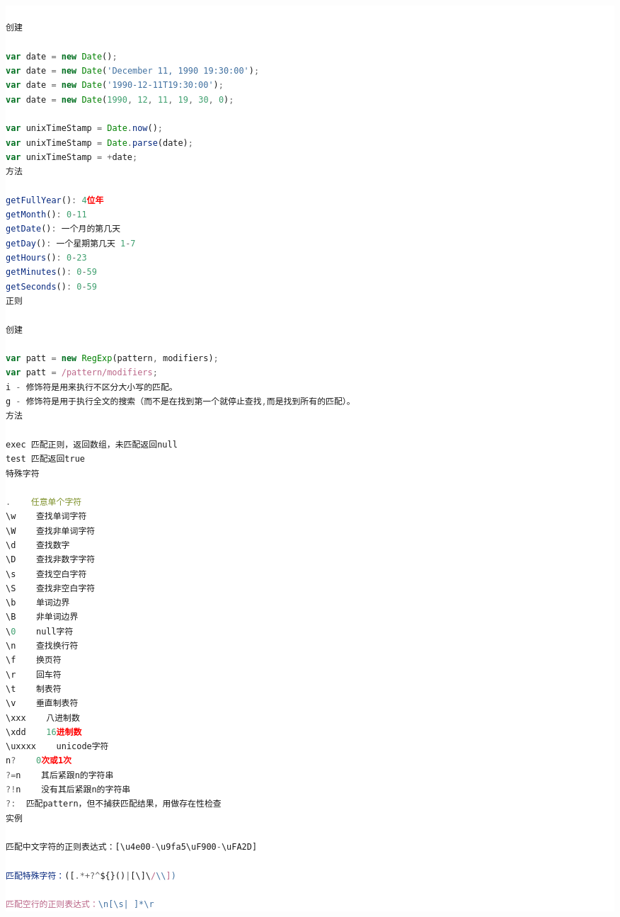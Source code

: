 ```js

创建

var date = new Date();
var date = new Date('December 11, 1990 19:30:00');
var date = new Date('1990-12-11T19:30:00');
var date = new Date(1990, 12, 11, 19, 30, 0);

var unixTimeStamp = Date.now();
var unixTimeStamp = Date.parse(date);
var unixTimeStamp = +date;
方法

getFullYear(): 4位年
getMonth(): 0-11
getDate(): 一个月的第几天
getDay(): 一个星期第几天 1-7
getHours(): 0-23
getMinutes(): 0-59
getSeconds(): 0-59
正则

创建

var patt = new RegExp(pattern, modifiers);
var patt = /pattern/modifiers;        
i - 修饰符是用来执行不区分大小写的匹配。
g - 修饰符是用于执行全文的搜索（而不是在找到第一个就停止查找,而是找到所有的匹配）。
方法

exec 匹配正则，返回数组，未匹配返回null
test 匹配返回true
特殊字符

.    任意单个字符
\w    查找单词字符
\W    查找非单词字符
\d    查找数字
\D    查找非数字字符
\s    查找空白字符
\S    查找非空白字符
\b    单词边界
\B    非单词边界
\0    null字符
\n    查找换行符
\f    换页符
\r    回车符
\t    制表符
\v    垂直制表符
\xxx    八进制数
\xdd    16进制数
\uxxxx    unicode字符
n?    0次或1次
?=n    其后紧跟n的字符串
?!n    没有其后紧跟n的字符串
?:  匹配pattern，但不捕获匹配结果，用做存在性检查
实例

匹配中文字符的正则表达式：[\u4e00-\u9fa5\uF900-\uFA2D]

匹配特殊字符：([.*+?^${}()|[\]\/\\])

匹配空行的正则表达式：\n[\s| ]*\r
```